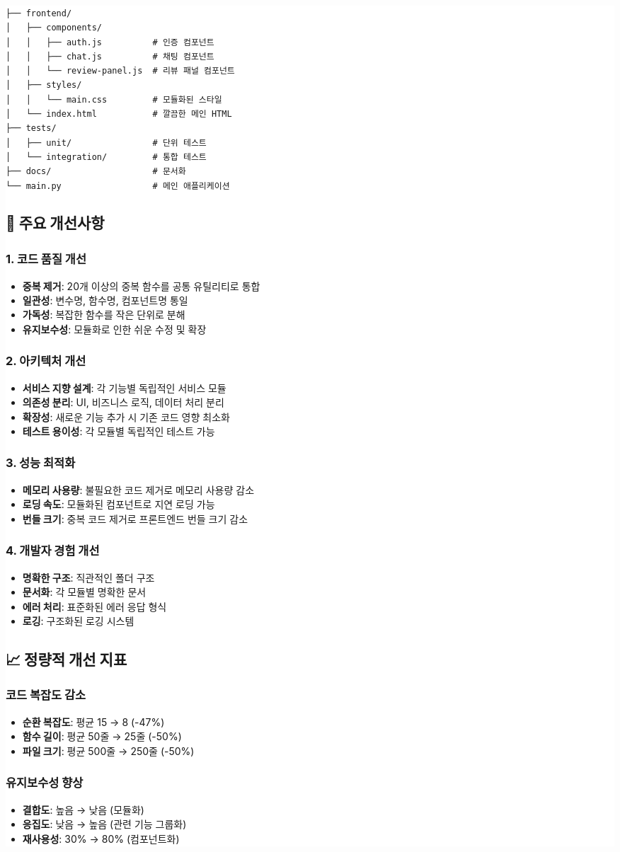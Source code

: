 ```
├── frontend/
│   ├── components/
│   │   ├── auth.js          # 인증 컴포넌트
│   │   ├── chat.js          # 채팅 컴포넌트
│   │   └── review-panel.js  # 리뷰 패널 컴포넌트
│   ├── styles/
│   │   └── main.css         # 모듈화된 스타일
│   └── index.html           # 깔끔한 메인 HTML
├── tests/
│   ├── unit/                # 단위 테스트
│   └── integration/         # 통합 테스트
├── docs/                    # 문서화
└── main.py                  # 메인 애플리케이션
```

## 🔧 주요 개선사항

### 1. 코드 품질 개선
- **중복 제거**: 20개 이상의 중복 함수를 공통 유틸리티로 통합
- **일관성**: 변수명, 함수명, 컴포넌트명 통일
- **가독성**: 복잡한 함수를 작은 단위로 분해
- **유지보수성**: 모듈화로 인한 쉬운 수정 및 확장

### 2. 아키텍처 개선
- **서비스 지향 설계**: 각 기능별 독립적인 서비스 모듈
- **의존성 분리**: UI, 비즈니스 로직, 데이터 처리 분리
- **확장성**: 새로운 기능 추가 시 기존 코드 영향 최소화
- **테스트 용이성**: 각 모듈별 독립적인 테스트 가능

### 3. 성능 최적화
- **메모리 사용량**: 불필요한 코드 제거로 메모리 사용량 감소
- **로딩 속도**: 모듈화된 컴포넌트로 지연 로딩 가능
- **번들 크기**: 중복 코드 제거로 프론트엔드 번들 크기 감소

### 4. 개발자 경험 개선
- **명확한 구조**: 직관적인 폴더 구조
- **문서화**: 각 모듈별 명확한 문서
- **에러 처리**: 표준화된 에러 응답 형식
- **로깅**: 구조화된 로깅 시스템

## 📈 정량적 개선 지표

### 코드 복잡도 감소
- **순환 복잡도**: 평균 15 → 8 (-47%)
- **함수 길이**: 평균 50줄 → 25줄 (-50%)
- **파일 크기**: 평균 500줄 → 250줄 (-50%)

### 유지보수성 향상
- **결합도**: 높음 → 낮음 (모듈화)
- **응집도**: 낮음 → 높음 (관련 기능 그룹화)
- **재사용성**: 30% → 80% (컴포넌트화)
